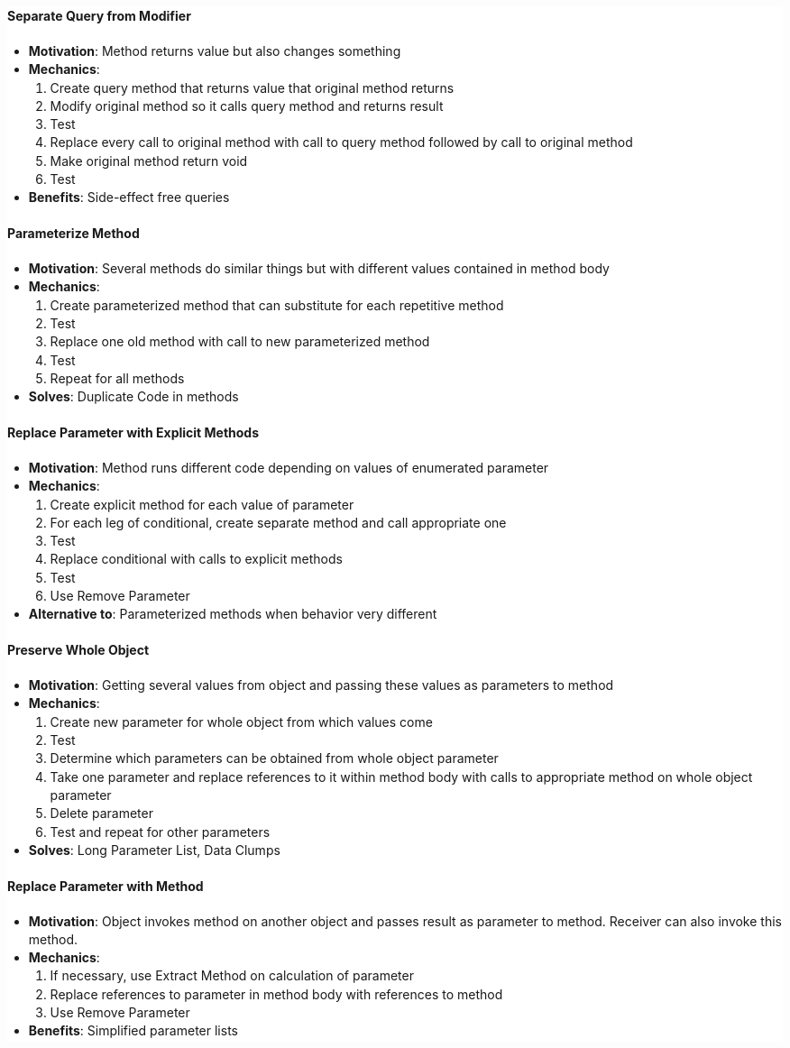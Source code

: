 #### Separate Query from Modifier
- **Motivation**: Method returns value but also changes something
- **Mechanics**:
  1. Create query method that returns value that original method returns
  2. Modify original method so it calls query method and returns result
  3. Test
  4. Replace every call to original method with call to query method followed by call to original method
  5. Make original method return void
  6. Test
- **Benefits**: Side-effect free queries

#### Parameterize Method
- **Motivation**: Several methods do similar things but with different values contained in method body
- **Mechanics**:
  1. Create parameterized method that can substitute for each repetitive method
  2. Test
  3. Replace one old method with call to new parameterized method
  4. Test
  5. Repeat for all methods
- **Solves**: Duplicate Code in methods

#### Replace Parameter with Explicit Methods
- **Motivation**: Method runs different code depending on values of enumerated parameter
- **Mechanics**:
  1. Create explicit method for each value of parameter
  2. For each leg of conditional, create separate method and call appropriate one
  3. Test
  4. Replace conditional with calls to explicit methods
  5. Test
  6. Use Remove Parameter
- **Alternative to**: Parameterized methods when behavior very different

#### Preserve Whole Object
- **Motivation**: Getting several values from object and passing these values as parameters to method
- **Mechanics**:
  1. Create new parameter for whole object from which values come
  2. Test
  3. Determine which parameters can be obtained from whole object parameter
  4. Take one parameter and replace references to it within method body with calls to appropriate method on whole object parameter
  5. Delete parameter
  6. Test and repeat for other parameters
- **Solves**: Long Parameter List, Data Clumps

#### Replace Parameter with Method
- **Motivation**: Object invokes method on another object and passes result as parameter to method. Receiver can also invoke this method.
- **Mechanics**:
  1. If necessary, use Extract Method on calculation of parameter
  2. Replace references to parameter in method body with references to method
  3. Use Remove Parameter
- **Benefits**: Simplified parameter lists
